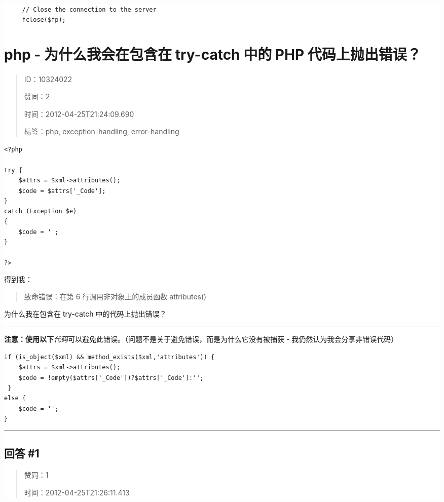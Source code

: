 ```
     // Close the connection to the server
     fclose($fp); 
```

# php - 为什么我会在包含在 try-catch 中的 PHP 代码上抛出错误？

> ID：10324022
> 
> 赞同：2
> 
> 时间：2012-04-25T21:24:09.690
> 
> 标签：php, exception-handling, error-handling

```
<?php

try {   
    $attrs = $xml->attributes();
    $code = $attrs['_Code'];
}
catch (Exception $e)  
{
    $code = '';
}

?> 
```

得到我：

> 致命错误：在第 6 行调用非对象上的成员函数 attributes()

为什么我在包含在 try-catch 中的代码上抛出错误？

* * *

**注意：使用以下***代码*可以避免此错误。（问题不是关于避免错误，而是为什么它没有被捕获 - 我仍然认为我会分享非错误代码）

```
if (is_object($xml) && method_exists($xml,'attributes')) {
    $attrs = $xml->attributes();
    $code = !empty($attrs['_Code'])?$attrs['_Code']:'';
 }
else {
    $code = '';
} 
```

* * *

## 回答 #1

> 赞同：1
> 
> 时间：2012-04-25T21:26:11.413
